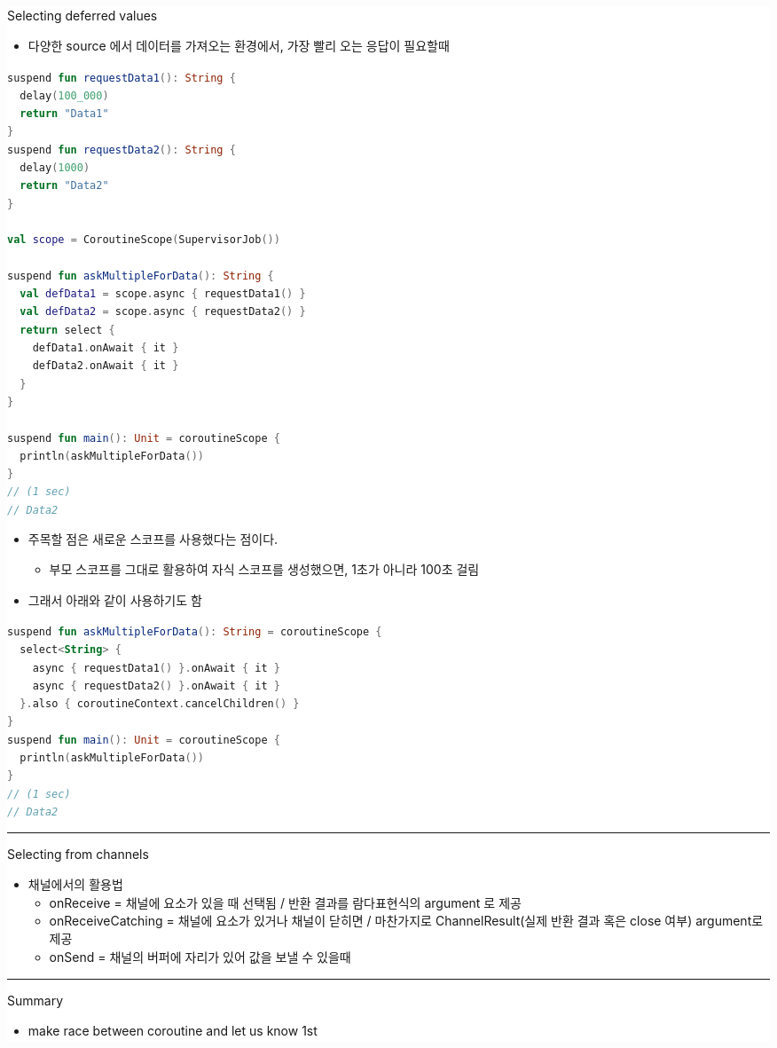 
Selecting deferred values

- 다양한 source 에서 데이터를 가져오는 환경에서, 가장 빨리 오는 응답이 필요할때

```kotlin
suspend fun requestData1(): String {
  delay(100_000)
  return "Data1"
}
suspend fun requestData2(): String {
  delay(1000)
  return "Data2"
}

val scope = CoroutineScope(SupervisorJob())

suspend fun askMultipleForData(): String {
  val defData1 = scope.async { requestData1() }
  val defData2 = scope.async { requestData2() }
  return select {
    defData1.onAwait { it }
    defData2.onAwait { it }
  }
}

suspend fun main(): Unit = coroutineScope {
  println(askMultipleForData())
}
// (1 sec)
// Data2
```

- 주목할 점은 새로운 스코프를 사용했다는 점이다.
  - 부모 스코프를 그대로 활용하여 자식 스코프를 생성했으면, 1초가 아니라 100초 걸림

- 그래서 아래와 같이 사용하기도 함

```kotlin
suspend fun askMultipleForData(): String = coroutineScope {
  select<String> {
    async { requestData1() }.onAwait { it }
    async { requestData2() }.onAwait { it }
  }.also { coroutineContext.cancelChildren() }
}
suspend fun main(): Unit = coroutineScope {
  println(askMultipleForData())
}
// (1 sec)
// Data2
```

---

Selecting from channels

- 채널에서의 활용법
  - onReceive = 채널에 요소가 있을 때 선택됨 / 반환 결과를 람다표현식의 argument 로 제공 
  - onReceiveCatching = 채널에 요소가 있거나 채널이 닫히면 / 마찬가지로 ChannelResult(실제 반환 결과 혹은 close 여부) argument로 제공
  - onSend = 채널의 버퍼에 자리가 있어 값을 보낼 수 있을때

---

Summary

- make race between coroutine and let us know 1st 